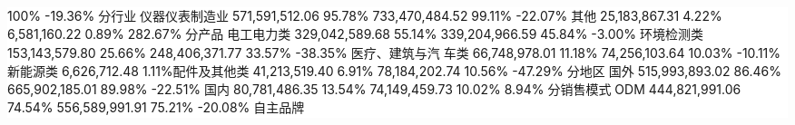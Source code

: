 100%
-19.36%
分行业
仪器仪表制造业
571,591,512.06
95.78%
733,470,484.52
99.11%
-22.07%
其他
25,183,867.31
4.22%
6,581,160.22
0.89%
282.67%
分产品
电工电力类
329,042,589.68
55.14%
339,204,966.59
45.84%
-3.00%
环境检测类
153,143,579.80
25.66%
248,406,371.77
33.57%
-38.35%
医疗、建筑与汽
车类
66,748,978.01
11.18%
74,256,103.64
10.03%
-10.11%
新能源类
6,626,712.48
1.11%配件及其他类
41,213,519.40
6.91%
78,184,202.74
10.56%
-47.29%
分地区
国外
515,993,893.02
86.46%
665,902,185.01
89.98%
-22.51%
国内
80,781,486.35
13.54%
74,149,459.73
10.02%
8.94%
分销售模式
ODM
444,821,991.06
74.54%
556,589,991.91
75.21%
-20.08%
自主品牌